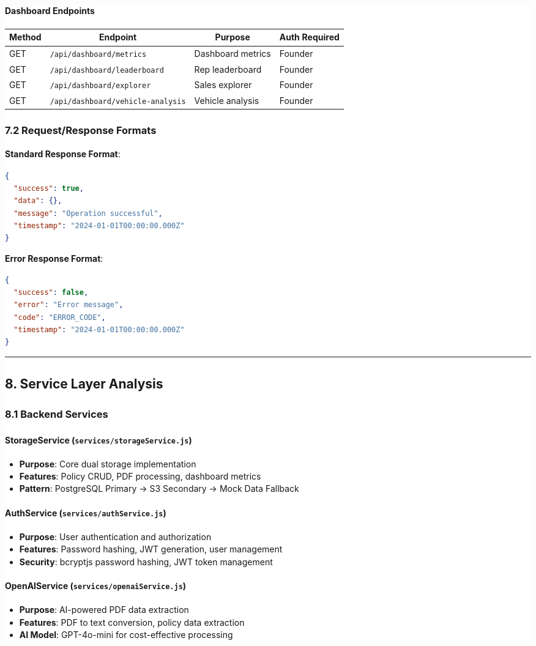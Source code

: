#### Dashboard Endpoints
| Method | Endpoint | Purpose | Auth Required |
|--------|----------|---------|---------------|
| GET | `/api/dashboard/metrics` | Dashboard metrics | Founder |
| GET | `/api/dashboard/leaderboard` | Rep leaderboard | Founder |
| GET | `/api/dashboard/explorer` | Sales explorer | Founder |
| GET | `/api/dashboard/vehicle-analysis` | Vehicle analysis | Founder |

### 7.2 Request/Response Formats

**Standard Response Format**:
```json
{
  "success": true,
  "data": {},
  "message": "Operation successful",
  "timestamp": "2024-01-01T00:00:00.000Z"
}
```

**Error Response Format**:
```json
{
  "success": false,
  "error": "Error message",
  "code": "ERROR_CODE",
  "timestamp": "2024-01-01T00:00:00.000Z"
}
```

---

## 8. Service Layer Analysis

### 8.1 Backend Services

#### StorageService (`services/storageService.js`)
- **Purpose**: Core dual storage implementation
- **Features**: Policy CRUD, PDF processing, dashboard metrics
- **Pattern**: PostgreSQL Primary → S3 Secondary → Mock Data Fallback

#### AuthService (`services/authService.js`)
- **Purpose**: User authentication and authorization
- **Features**: Password hashing, JWT generation, user management
- **Security**: bcryptjs password hashing, JWT token management

#### OpenAIService (`services/openaiService.js`)
- **Purpose**: AI-powered PDF data extraction
- **Features**: PDF to text conversion, policy data extraction
- **AI Model**: GPT-4o-mini for cost-effective processing
